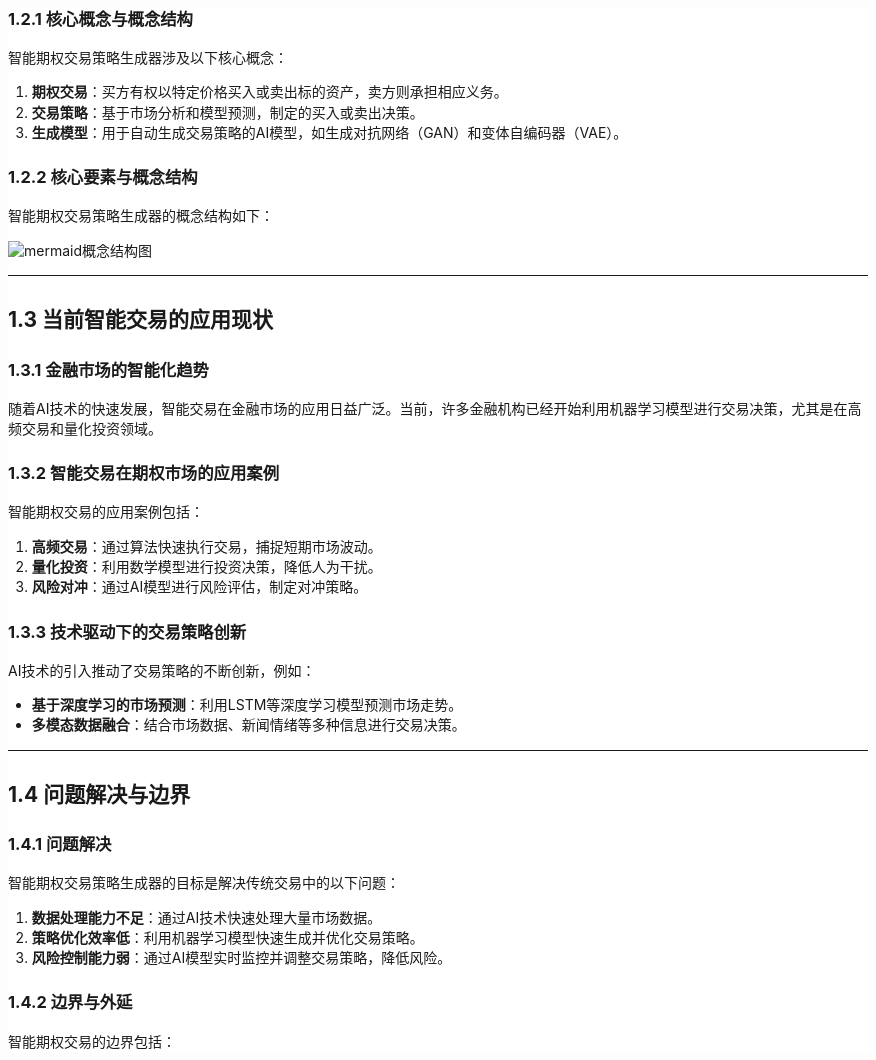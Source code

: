 ### 1.2.1 核心概念与概念结构

智能期权交易策略生成器涉及以下核心概念：

1. **期权交易**：买方有权以特定价格买入或卖出标的资产，卖方则承担相应义务。
2. **交易策略**：基于市场分析和模型预测，制定的买入或卖出决策。
3. **生成模型**：用于自动生成交易策略的AI模型，如生成对抗网络（GAN）和变体自编码器（VAE）。

### 1.2.2 核心要素与概念结构

智能期权交易策略生成器的概念结构如下：

![mermaid概念结构图](https://mermaid-js.github.io/docs/diagrams/concepts.png)

---

## 1.3 当前智能交易的应用现状

### 1.3.1 金融市场的智能化趋势

随着AI技术的快速发展，智能交易在金融市场的应用日益广泛。当前，许多金融机构已经开始利用机器学习模型进行交易决策，尤其是在高频交易和量化投资领域。

### 1.3.2 智能交易在期权市场的应用案例

智能期权交易的应用案例包括：

1. **高频交易**：通过算法快速执行交易，捕捉短期市场波动。
2. **量化投资**：利用数学模型进行投资决策，降低人为干扰。
3. **风险对冲**：通过AI模型进行风险评估，制定对冲策略。

### 1.3.3 技术驱动下的交易策略创新

AI技术的引入推动了交易策略的不断创新，例如：

- **基于深度学习的市场预测**：利用LSTM等深度学习模型预测市场走势。
- **多模态数据融合**：结合市场数据、新闻情绪等多种信息进行交易决策。

---

## 1.4 问题解决与边界

### 1.4.1 问题解决

智能期权交易策略生成器的目标是解决传统交易中的以下问题：

1. **数据处理能力不足**：通过AI技术快速处理大量市场数据。
2. **策略优化效率低**：利用机器学习模型快速生成并优化交易策略。
3. **风险控制能力弱**：通过AI模型实时监控并调整交易策略，降低风险。

### 1.4.2 边界与外延

智能期权交易的边界包括：
